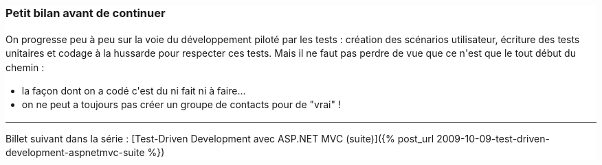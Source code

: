 ### Petit bilan avant de continuer

On progresse peu à peu sur la voie du développement piloté par les
tests : création des scénarios utilisateur, écriture des tests unitaires
et codage à la hussarde pour respecter ces tests. Mais il ne faut pas perdre de
vue que ce n'est que le tout début du chemin :

* la façon dont on a codé c'est du ni fait ni à faire...
* on ne peut a toujours pas créer un groupe de contacts pour de
"vrai" !

---
Billet suivant dans la série : [Test-Driven Development avec ASP.NET MVC (suite)]({% post_url 2009-10-09-test-driven-development-aspnetmvc-suite %})

